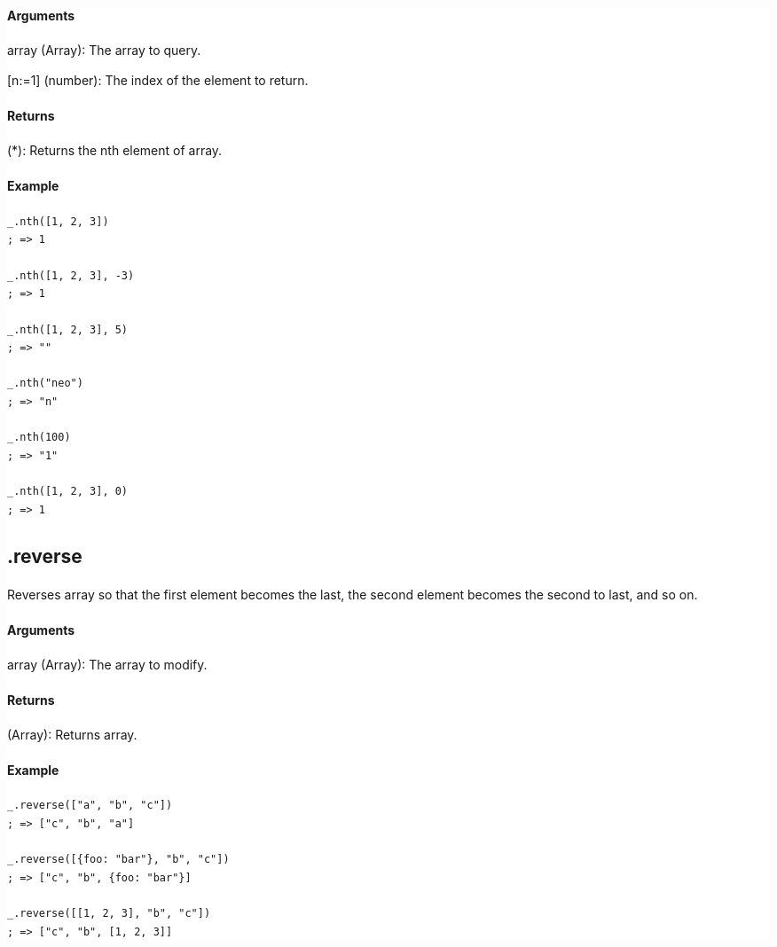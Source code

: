 
#### Arguments
array (Array): The array to query.

[n:=1] (number): The index of the element to return.


#### Returns
(*): Returns the nth element of array.


#### Example

```autohotkey
_.nth([1, 2, 3])
; => 1

_.nth([1, 2, 3], -3)
; => 1

_.nth([1, 2, 3], 5)
; => ""

_.nth("neo")
; => "n"

_.nth(100)
; => "1"

_.nth([1, 2, 3], 0)
; => 1

```



## .reverse
Reverses array so that the first element becomes the last, the second element becomes the second to last, and so on.


#### Arguments
array (Array): The array to modify.


#### Returns
(Array): Returns array.


#### Example

```autohotkey
_.reverse(["a", "b", "c"])
; => ["c", "b", "a"]

_.reverse([{foo: "bar"}, "b", "c"])
; => ["c", "b", {foo: "bar"}]

_.reverse([[1, 2, 3], "b", "c"])
; => ["c", "b", [1, 2, 3]]

```
